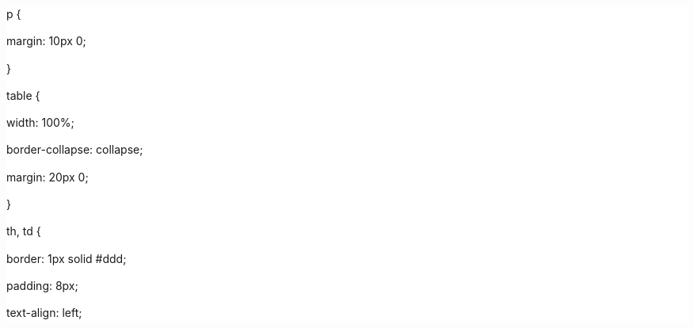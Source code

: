 



p {






margin: 10px 0;






}






table {






width: 100%;






border-collapse: collapse;






margin: 20px 0;






}






th, td {






border: 1px solid #ddd;






padding: 8px;






text-align: left;
